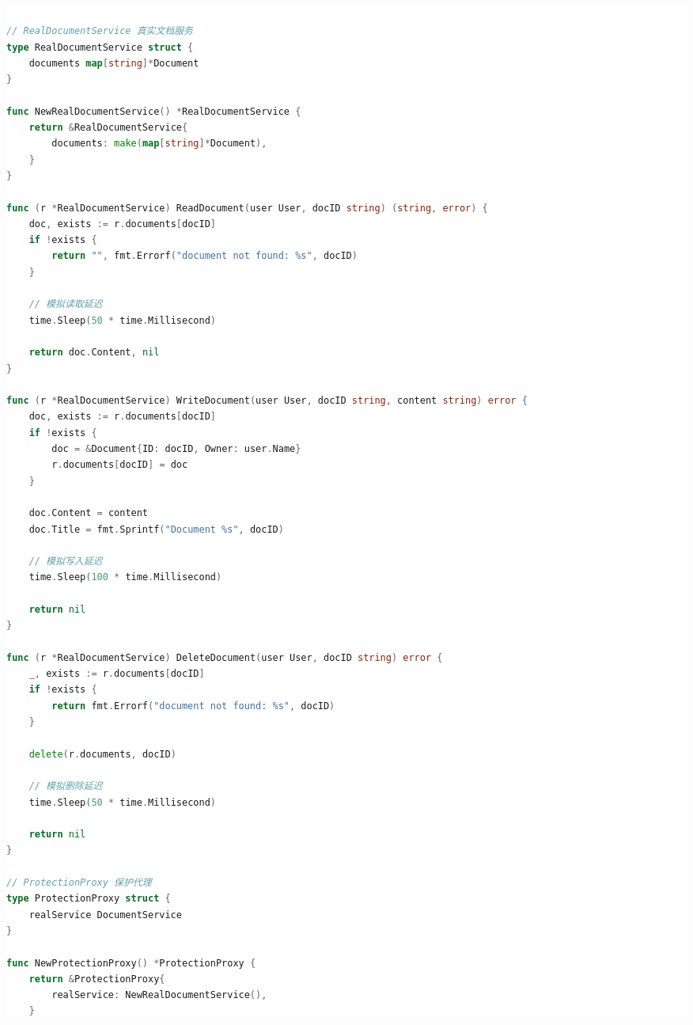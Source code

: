 ```go

// RealDocumentService 真实文档服务
type RealDocumentService struct {
    documents map[string]*Document
}

func NewRealDocumentService() *RealDocumentService {
    return &RealDocumentService{
        documents: make(map[string]*Document),
    }
}

func (r *RealDocumentService) ReadDocument(user User, docID string) (string, error) {
    doc, exists := r.documents[docID]
    if !exists {
        return "", fmt.Errorf("document not found: %s", docID)
    }
    
    // 模拟读取延迟
    time.Sleep(50 * time.Millisecond)
    
    return doc.Content, nil
}

func (r *RealDocumentService) WriteDocument(user User, docID string, content string) error {
    doc, exists := r.documents[docID]
    if !exists {
        doc = &Document{ID: docID, Owner: user.Name}
        r.documents[docID] = doc
    }
    
    doc.Content = content
    doc.Title = fmt.Sprintf("Document %s", docID)
    
    // 模拟写入延迟
    time.Sleep(100 * time.Millisecond)
    
    return nil
}

func (r *RealDocumentService) DeleteDocument(user User, docID string) error {
    _, exists := r.documents[docID]
    if !exists {
        return fmt.Errorf("document not found: %s", docID)
    }
    
    delete(r.documents, docID)
    
    // 模拟删除延迟
    time.Sleep(50 * time.Millisecond)
    
    return nil
}

// ProtectionProxy 保护代理
type ProtectionProxy struct {
    realService DocumentService
}

func NewProtectionProxy() *ProtectionProxy {
    return &ProtectionProxy{
        realService: NewRealDocumentService(),
    }
```